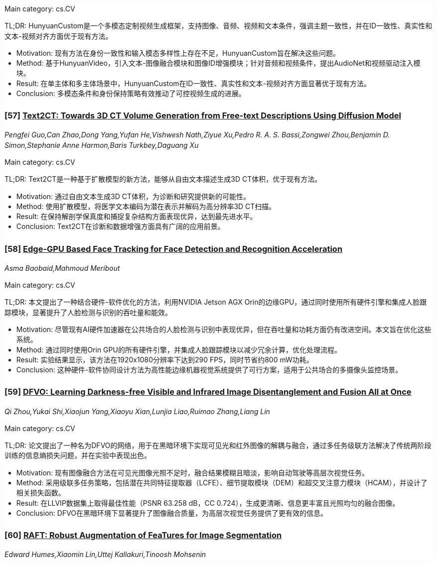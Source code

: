 Main category: cs.CV

TL;DR: HunyuanCustom是一个多模态定制视频生成框架，支持图像、音频、视频和文本条件，强调主题一致性，并在ID一致性、真实性和文本-视频对齐方面优于现有方法。

- Motivation: 现有方法在身份一致性和输入模态多样性上存在不足，HunyuanCustom旨在解决这些问题。
- Method: 基于HunyuanVideo，引入文本-图像融合模块和图像ID增强模块；针对音频和视频条件，提出AudioNet和视频驱动注入模块。
- Result: 在单主体和多主体场景中，HunyuanCustom在ID一致性、真实性和文本-视频对齐方面显著优于现有方法。
- Conclusion: 多模态条件和身份保持策略有效推动了可控视频生成的进展。


### [57] [Text2CT: Towards 3D CT Volume Generation from Free-text Descriptions Using Diffusion Model](https://arxiv.org/abs/2505.04522)
*Pengfei Guo,Can Zhao,Dong Yang,Yufan He,Vishwesh Nath,Ziyue Xu,Pedro R. A. S. Bassi,Zongwei Zhou,Benjamin D. Simon,Stephanie Anne Harmon,Baris Turkbey,Daguang Xu*

Main category: cs.CV

TL;DR: Text2CT是一种基于扩散模型的新方法，能够从自由文本描述生成3D CT体积，优于现有方法。

- Motivation: 通过自由文本生成3D CT体积，为诊断和研究提供新的可能性。
- Method: 使用扩散模型，将医学文本编码为潜在表示并解码为高分辨率3D CT扫描。
- Result: 在保持解剖学保真度和捕捉复杂结构方面表现优异，达到最先进水平。
- Conclusion: Text2CT在诊断和数据增强方面具有广阔的应用前景。


### [58] [Edge-GPU Based Face Tracking for Face Detection and Recognition Acceleration](https://arxiv.org/abs/2505.04524)
*Asma Baobaid,Mahmoud Meribout*

Main category: cs.CV

TL;DR: 本文提出了一种结合硬件-软件优化的方法，利用NVIDIA Jetson AGX Orin的边缘GPU，通过同时使用所有硬件引擎和集成人脸跟踪模块，显著提升了人脸检测与识别的吞吐量和能效。

- Motivation: 尽管现有AI硬件加速器在公共场合的人脸检测与识别中表现优异，但在吞吐量和功耗方面仍有改进空间。本文旨在优化这些系统。
- Method: 通过同时使用Orin GPU的所有硬件引擎，并集成人脸跟踪模块以减少冗余计算，优化处理流程。
- Result: 实验结果显示，该方法在1920x1080分辨率下达到290 FPS，同时节省约800 mW功耗。
- Conclusion: 这种硬件-软件协同设计方法为高性能边缘机器视觉系统提供了可行方案，适用于公共场合的多摄像头监控场景。


### [59] [DFVO: Learning Darkness-free Visible and Infrared Image Disentanglement and Fusion All at Once](https://arxiv.org/abs/2505.04526)
*Qi Zhou,Yukai Shi,Xiaojun Yang,Xiaoyu Xian,Lunjia Liao,Ruimao Zhang,Liang Lin*

Main category: cs.CV

TL;DR: 论文提出了一种名为DFVO的网络，用于在黑暗环境下实现可见光和红外图像的解耦与融合，通过多任务级联方法解决了传统两阶段训练的信息熵损失问题，并在实验中表现出色。

- Motivation: 现有图像融合方法在可见光图像光照不足时，融合结果模糊且暗淡，影响自动驾驶等高层次视觉任务。
- Method: 采用级联多任务策略，包括潜在共同特征提取器（LCFE）、细节提取模块（DEM）和超交叉注意力模块（HCAM），并设计了相关损失函数。
- Result: 在LLVIP数据集上取得最佳性能（PSNR 63.258 dB，CC 0.724），生成更清晰、信息更丰富且光照均匀的融合图像。
- Conclusion: DFVO在黑暗环境下显著提升了图像融合质量，为高层次视觉任务提供了更有效的信息。


### [60] [RAFT: Robust Augmentation of FeaTures for Image Segmentation](https://arxiv.org/abs/2505.04529)
*Edward Humes,Xiaomin Lin,Uttej Kallakuri,Tinoosh Mohsenin*
